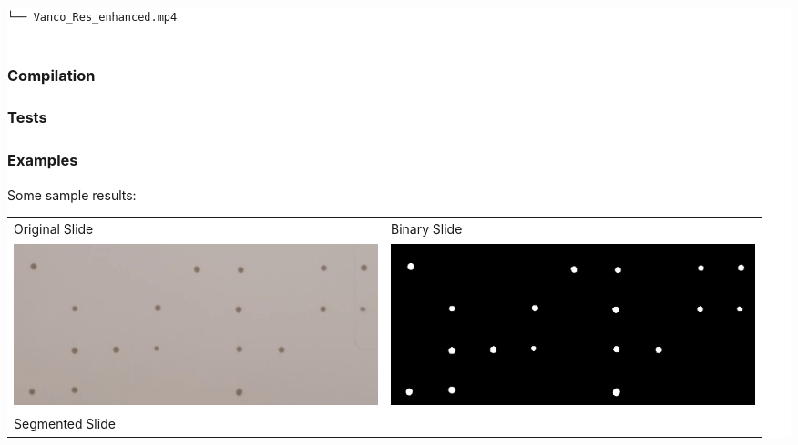 ```
└── Vanco_Res_enhanced.mp4


```
### Compilation

### Tests


### Examples

Some sample results:
<table>
    <tr>
        <td> Original Slide </td>
        <td>Binary Slide </td>
  </tr>
  <tr>
    <td><img src="/assets/results/images/or_190.png" alt="Slide" width="400"></td>
    <td><img src="/assets/results/images/bn_190.png" alt="Slide" width="400"></td>
  </tr>
    <tr>
        <td> Segmented Slide </td>